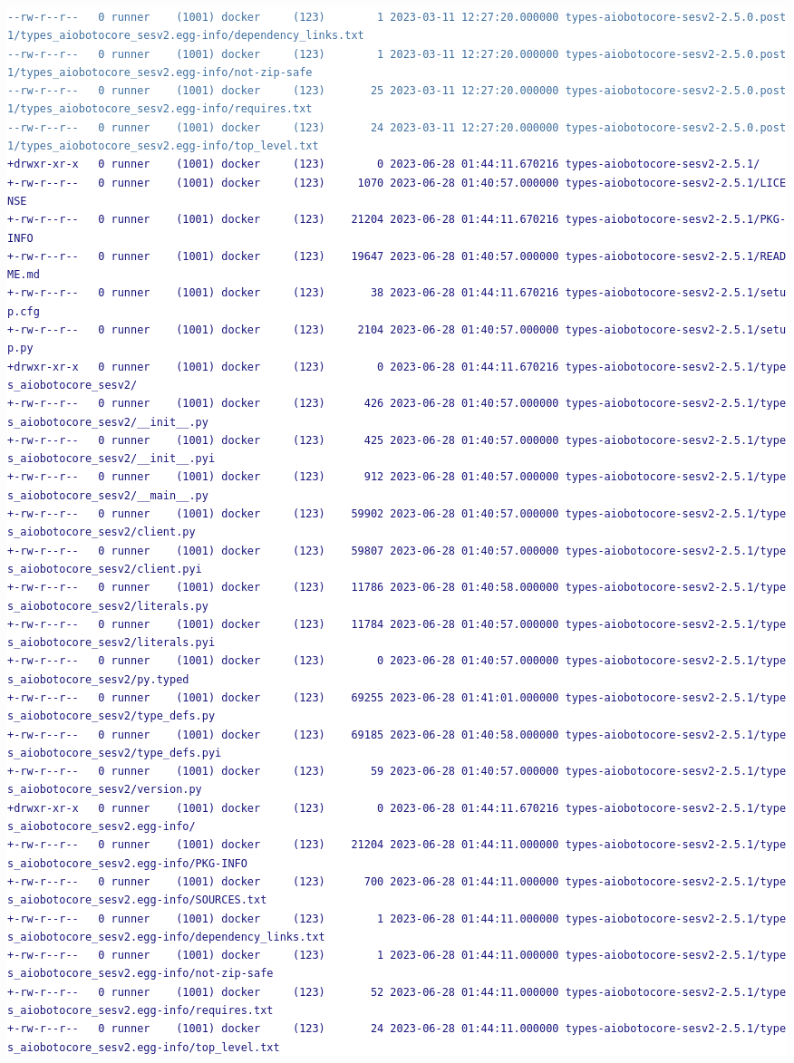 ```diff
--rw-r--r--   0 runner    (1001) docker     (123)        1 2023-03-11 12:27:20.000000 types-aiobotocore-sesv2-2.5.0.post1/types_aiobotocore_sesv2.egg-info/dependency_links.txt
--rw-r--r--   0 runner    (1001) docker     (123)        1 2023-03-11 12:27:20.000000 types-aiobotocore-sesv2-2.5.0.post1/types_aiobotocore_sesv2.egg-info/not-zip-safe
--rw-r--r--   0 runner    (1001) docker     (123)       25 2023-03-11 12:27:20.000000 types-aiobotocore-sesv2-2.5.0.post1/types_aiobotocore_sesv2.egg-info/requires.txt
--rw-r--r--   0 runner    (1001) docker     (123)       24 2023-03-11 12:27:20.000000 types-aiobotocore-sesv2-2.5.0.post1/types_aiobotocore_sesv2.egg-info/top_level.txt
+drwxr-xr-x   0 runner    (1001) docker     (123)        0 2023-06-28 01:44:11.670216 types-aiobotocore-sesv2-2.5.1/
+-rw-r--r--   0 runner    (1001) docker     (123)     1070 2023-06-28 01:40:57.000000 types-aiobotocore-sesv2-2.5.1/LICENSE
+-rw-r--r--   0 runner    (1001) docker     (123)    21204 2023-06-28 01:44:11.670216 types-aiobotocore-sesv2-2.5.1/PKG-INFO
+-rw-r--r--   0 runner    (1001) docker     (123)    19647 2023-06-28 01:40:57.000000 types-aiobotocore-sesv2-2.5.1/README.md
+-rw-r--r--   0 runner    (1001) docker     (123)       38 2023-06-28 01:44:11.670216 types-aiobotocore-sesv2-2.5.1/setup.cfg
+-rw-r--r--   0 runner    (1001) docker     (123)     2104 2023-06-28 01:40:57.000000 types-aiobotocore-sesv2-2.5.1/setup.py
+drwxr-xr-x   0 runner    (1001) docker     (123)        0 2023-06-28 01:44:11.670216 types-aiobotocore-sesv2-2.5.1/types_aiobotocore_sesv2/
+-rw-r--r--   0 runner    (1001) docker     (123)      426 2023-06-28 01:40:57.000000 types-aiobotocore-sesv2-2.5.1/types_aiobotocore_sesv2/__init__.py
+-rw-r--r--   0 runner    (1001) docker     (123)      425 2023-06-28 01:40:57.000000 types-aiobotocore-sesv2-2.5.1/types_aiobotocore_sesv2/__init__.pyi
+-rw-r--r--   0 runner    (1001) docker     (123)      912 2023-06-28 01:40:57.000000 types-aiobotocore-sesv2-2.5.1/types_aiobotocore_sesv2/__main__.py
+-rw-r--r--   0 runner    (1001) docker     (123)    59902 2023-06-28 01:40:57.000000 types-aiobotocore-sesv2-2.5.1/types_aiobotocore_sesv2/client.py
+-rw-r--r--   0 runner    (1001) docker     (123)    59807 2023-06-28 01:40:57.000000 types-aiobotocore-sesv2-2.5.1/types_aiobotocore_sesv2/client.pyi
+-rw-r--r--   0 runner    (1001) docker     (123)    11786 2023-06-28 01:40:58.000000 types-aiobotocore-sesv2-2.5.1/types_aiobotocore_sesv2/literals.py
+-rw-r--r--   0 runner    (1001) docker     (123)    11784 2023-06-28 01:40:57.000000 types-aiobotocore-sesv2-2.5.1/types_aiobotocore_sesv2/literals.pyi
+-rw-r--r--   0 runner    (1001) docker     (123)        0 2023-06-28 01:40:57.000000 types-aiobotocore-sesv2-2.5.1/types_aiobotocore_sesv2/py.typed
+-rw-r--r--   0 runner    (1001) docker     (123)    69255 2023-06-28 01:41:01.000000 types-aiobotocore-sesv2-2.5.1/types_aiobotocore_sesv2/type_defs.py
+-rw-r--r--   0 runner    (1001) docker     (123)    69185 2023-06-28 01:40:58.000000 types-aiobotocore-sesv2-2.5.1/types_aiobotocore_sesv2/type_defs.pyi
+-rw-r--r--   0 runner    (1001) docker     (123)       59 2023-06-28 01:40:57.000000 types-aiobotocore-sesv2-2.5.1/types_aiobotocore_sesv2/version.py
+drwxr-xr-x   0 runner    (1001) docker     (123)        0 2023-06-28 01:44:11.670216 types-aiobotocore-sesv2-2.5.1/types_aiobotocore_sesv2.egg-info/
+-rw-r--r--   0 runner    (1001) docker     (123)    21204 2023-06-28 01:44:11.000000 types-aiobotocore-sesv2-2.5.1/types_aiobotocore_sesv2.egg-info/PKG-INFO
+-rw-r--r--   0 runner    (1001) docker     (123)      700 2023-06-28 01:44:11.000000 types-aiobotocore-sesv2-2.5.1/types_aiobotocore_sesv2.egg-info/SOURCES.txt
+-rw-r--r--   0 runner    (1001) docker     (123)        1 2023-06-28 01:44:11.000000 types-aiobotocore-sesv2-2.5.1/types_aiobotocore_sesv2.egg-info/dependency_links.txt
+-rw-r--r--   0 runner    (1001) docker     (123)        1 2023-06-28 01:44:11.000000 types-aiobotocore-sesv2-2.5.1/types_aiobotocore_sesv2.egg-info/not-zip-safe
+-rw-r--r--   0 runner    (1001) docker     (123)       52 2023-06-28 01:44:11.000000 types-aiobotocore-sesv2-2.5.1/types_aiobotocore_sesv2.egg-info/requires.txt
+-rw-r--r--   0 runner    (1001) docker     (123)       24 2023-06-28 01:44:11.000000 types-aiobotocore-sesv2-2.5.1/types_aiobotocore_sesv2.egg-info/top_level.txt
```

